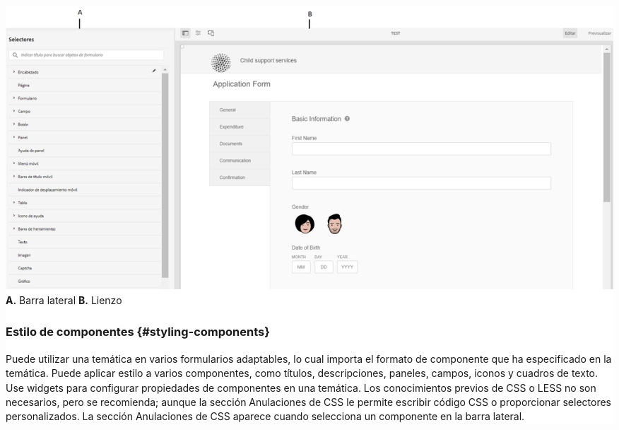[![Editor de temáticas](assets/themes.png)](assets/themes-1.png) **A.** Barra lateral **B.** Lienzo

### Estilo de componentes {#styling-components}

Puede utilizar una temática en varios formularios adaptables, lo cual importa el formato de componente que ha especificado en la temática. Puede aplicar estilo a varios componentes, como títulos, descripciones, paneles, campos, iconos y cuadros de texto. Use widgets para configurar propiedades de componentes en una temática. Los conocimientos previos de CSS o LESS no son necesarios, pero se recomienda; aunque la sección Anulaciones de CSS le permite escribir código CSS o proporcionar selectores personalizados. La sección Anulaciones de CSS aparece cuando selecciona un componente en la barra lateral.
